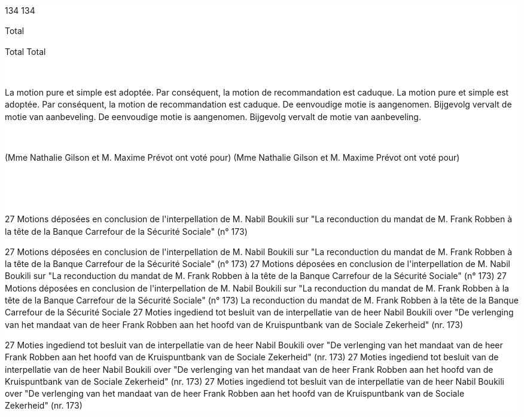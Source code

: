 134
134


Total

Total
Total

 
 

La motion pure et simple est adoptée. Par
conséquent, la motion de recommandation est caduque.
La motion pure et simple est adoptée. Par
conséquent, la motion de recommandation est caduque.
De
eenvoudige motie is aangenomen. Bijgevolg vervalt de motie van aanbeveling.
De
eenvoudige motie is aangenomen. Bijgevolg vervalt de motie van aanbeveling.

 
 

(Mme Nathalie Gilson et M. Maxime Prévot ont voté pour)
(Mme Nathalie Gilson et M. Maxime Prévot ont voté pour)

 

 

27 Motions déposées en
conclusion de l'interpellation de M. Nabil Boukili sur "La reconduction du mandat de M. Frank Robben à la tête de la
Banque Carrefour de la Sécurité Sociale" (n° 173)

27 Motions déposées en
conclusion de l'interpellation de M. Nabil Boukili sur "La reconduction du mandat de M. Frank Robben à la tête de la
Banque Carrefour de la Sécurité Sociale" (n° 173)
27 Motions déposées en
conclusion de l'interpellation de M. Nabil Boukili sur "La reconduction du mandat de M. Frank Robben à la tête de la
Banque Carrefour de la Sécurité Sociale" (n° 173)
27 Motions déposées en
conclusion de l'interpellation de M. Nabil Boukili sur "La reconduction du mandat de M. Frank Robben à la tête de la
Banque Carrefour de la Sécurité Sociale" (n° 173)
La reconduction du mandat de M. Frank Robben à la tête de la
Banque Carrefour de la Sécurité Sociale
27 Moties ingediend tot
besluit van de interpellatie van de heer Nabil Boukili over "De verlenging
van het mandaat van de heer Frank Robben aan het hoofd van de Kruispuntbank van
de Sociale Zekerheid" (nr. 173)

27 Moties ingediend tot
besluit van de interpellatie van de heer Nabil Boukili over "De verlenging
van het mandaat van de heer Frank Robben aan het hoofd van de Kruispuntbank van
de Sociale Zekerheid" (nr. 173)
27 Moties ingediend tot
besluit van de interpellatie van de heer Nabil Boukili over "De verlenging
van het mandaat van de heer Frank Robben aan het hoofd van de Kruispuntbank van
de Sociale Zekerheid" (nr. 173)
27 Moties ingediend tot
besluit van de interpellatie van de heer Nabil Boukili over "De verlenging
van het mandaat van de heer Frank Robben aan het hoofd van de Kruispuntbank van
de Sociale Zekerheid" (nr. 173)
 